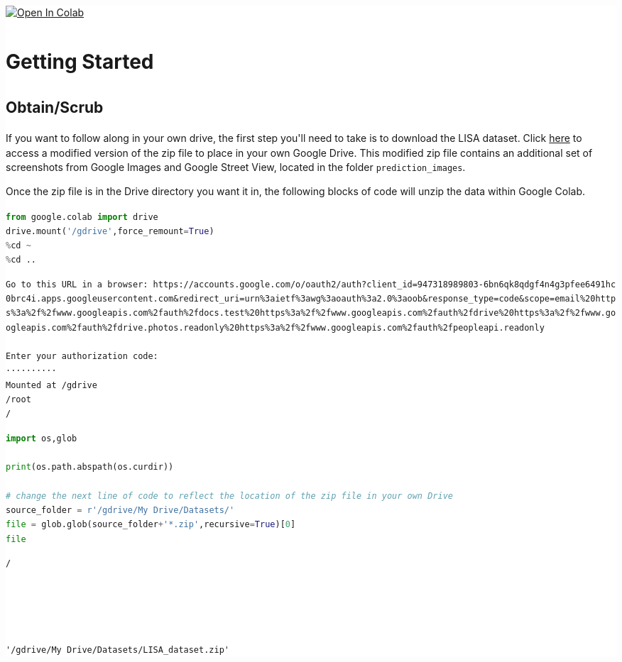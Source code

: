 <a href="https://colab.research.google.com/github/devinbelden/capstone-project/blob/master/initial_modeling.ipynb" target="_parent"><img src="https://colab.research.google.com/assets/colab-badge.svg" alt="Open In Colab"/></a>

# Getting Started

## Obtain/Scrub

If you want to follow along in your own drive, the first step you'll need to take is to download the LISA dataset. Click [here](https://drive.google.com/file/d/1vdfuAMbCdKFt_hn_10zkzV258VUJHNCO/view?usp=sharing) to access a modified version of the zip file to place in your own Google Drive. This modified zip file contains an additional set of screenshots from Google Images and Google Street View, located in the folder `prediction_images`. 

Once the zip file is in the Drive directory you want it in, the following blocks of code will unzip the data within Google Colab.


```python
from google.colab import drive
drive.mount('/gdrive',force_remount=True)
%cd ~
%cd ..
```

    Go to this URL in a browser: https://accounts.google.com/o/oauth2/auth?client_id=947318989803-6bn6qk8qdgf4n4g3pfee6491hc0brc4i.apps.googleusercontent.com&redirect_uri=urn%3aietf%3awg%3aoauth%3a2.0%3aoob&response_type=code&scope=email%20https%3a%2f%2fwww.googleapis.com%2fauth%2fdocs.test%20https%3a%2f%2fwww.googleapis.com%2fauth%2fdrive%20https%3a%2f%2fwww.googleapis.com%2fauth%2fdrive.photos.readonly%20https%3a%2f%2fwww.googleapis.com%2fauth%2fpeopleapi.readonly
    
    Enter your authorization code:
    ··········
    Mounted at /gdrive
    /root
    /
    


```python
import os,glob

print(os.path.abspath(os.curdir))

# change the next line of code to reflect the location of the zip file in your own Drive
source_folder = r'/gdrive/My Drive/Datasets/' 
file = glob.glob(source_folder+'*.zip',recursive=True)[0]
file
```

    /
    




    '/gdrive/My Drive/Datasets/LISA_dataset.zip'

